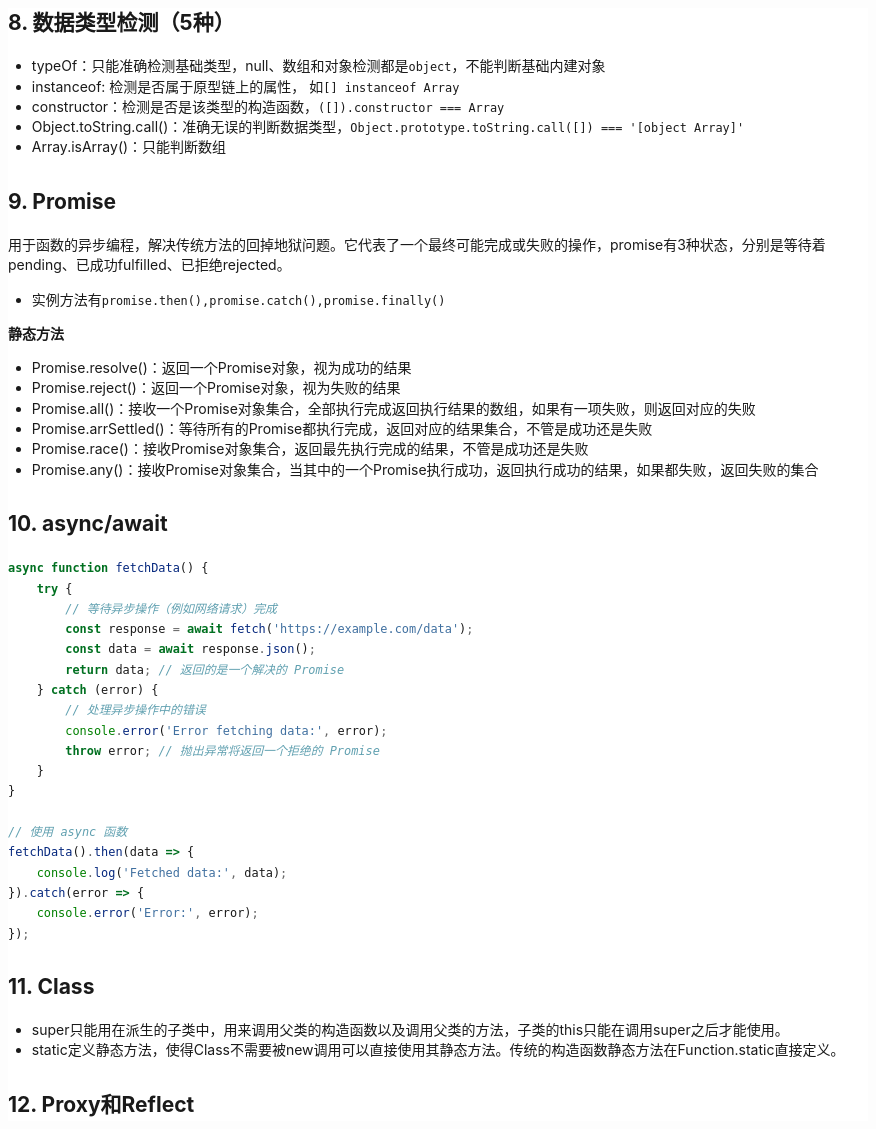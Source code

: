 ## 8. 数据类型检测（5种）

- typeOf：只能准确检测基础类型，null、数组和对象检测都是`object`，不能判断基础内建对象
- instanceof: 检测是否属于原型链上的属性， 如`[] instanceof Array`
- constructor：检测是否是该类型的构造函数，`([]).constructor === Array`
- Object.toString.call()：准确无误的判断数据类型，`Object.prototype.toString.call([]) === '[object Array]'`
- Array.isArray()：只能判断数组

## 9. Promise
用于函数的异步编程，解决传统方法的回掉地狱问题。它代表了一个最终可能完成或失败的操作，promise有3种状态，分别是等待着pending、已成功fulfilled、已拒绝rejected。

- 实例方法有`promise.then(),promise.catch(),promise.finally()`

**静态方法**
- Promise.resolve()：返回一个Promise对象，视为成功的结果
- Promise.reject()：返回一个Promise对象，视为失败的结果
- Promise.all()：接收一个Promise对象集合，全部执行完成返回执行结果的数组，如果有一项失败，则返回对应的失败
- Promise.arrSettled()：等待所有的Promise都执行完成，返回对应的结果集合，不管是成功还是失败
- Promise.race()：接收Promise对象集合，返回最先执行完成的结果，不管是成功还是失败
- Promise.any()：接收Promise对象集合，当其中的一个Promise执行成功，返回执行成功的结果，如果都失败，返回失败的集合

## 10. async/await
```javascript
async function fetchData() {
    try {
        // 等待异步操作（例如网络请求）完成
        const response = await fetch('https://example.com/data');
        const data = await response.json();
        return data; // 返回的是一个解决的 Promise
    } catch (error) {
        // 处理异步操作中的错误
        console.error('Error fetching data:', error);
        throw error; // 抛出异常将返回一个拒绝的 Promise
    }
}

// 使用 async 函数
fetchData().then(data => {
    console.log('Fetched data:', data);
}).catch(error => {
    console.error('Error:', error);
});
```

## 11. Class

- super只能用在派生的子类中，用来调用父类的构造函数以及调用父类的方法，子类的this只能在调用super之后才能使用。
- static定义静态方法，使得Class不需要被new调用可以直接使用其静态方法。传统的构造函数静态方法在Function.static直接定义。

## 12. Proxy和Reflect
